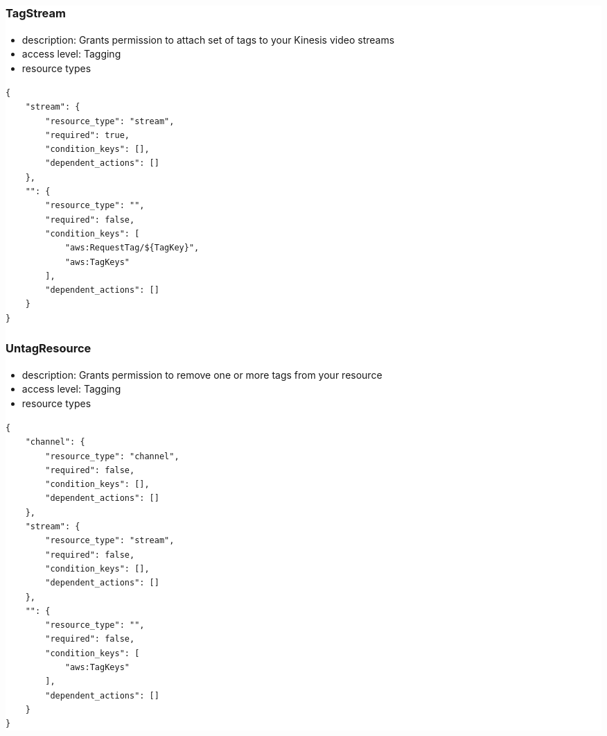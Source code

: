 ### TagStream

- description: Grants permission to attach set of tags to your Kinesis video streams
- access level: Tagging
- resource types

```
{
    "stream": {
        "resource_type": "stream",
        "required": true,
        "condition_keys": [],
        "dependent_actions": []
    },
    "": {
        "resource_type": "",
        "required": false,
        "condition_keys": [
            "aws:RequestTag/${TagKey}",
            "aws:TagKeys"
        ],
        "dependent_actions": []
    }
}
```

### UntagResource

- description: Grants permission to remove one or more tags from your resource
- access level: Tagging
- resource types

```
{
    "channel": {
        "resource_type": "channel",
        "required": false,
        "condition_keys": [],
        "dependent_actions": []
    },
    "stream": {
        "resource_type": "stream",
        "required": false,
        "condition_keys": [],
        "dependent_actions": []
    },
    "": {
        "resource_type": "",
        "required": false,
        "condition_keys": [
            "aws:TagKeys"
        ],
        "dependent_actions": []
    }
}
```
